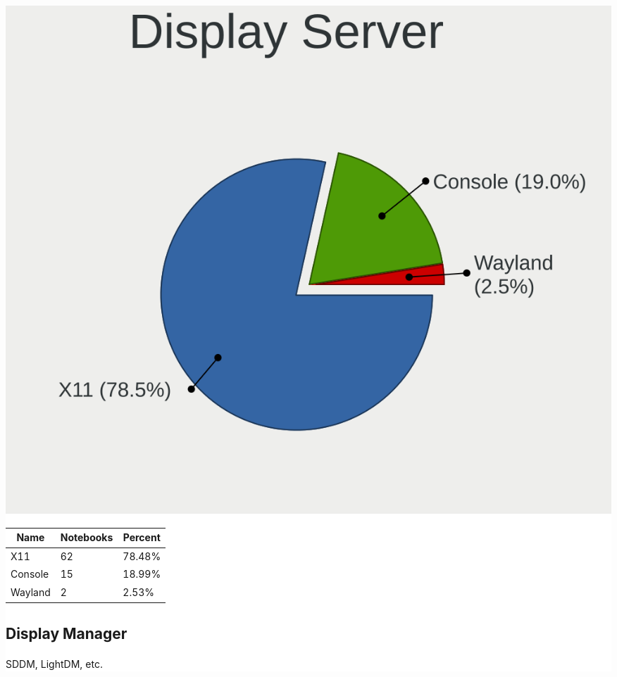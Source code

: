 ![Display Server](./images/pie_chart_bsd/os_display_server.svg)


| Name    | Notebooks | Percent |
|---------|-----------|---------|
| X11     | 62        | 78.48%  |
| Console | 15        | 18.99%  |
| Wayland | 2         | 2.53%   |

Display Manager
---------------

SDDM, LightDM, etc.
